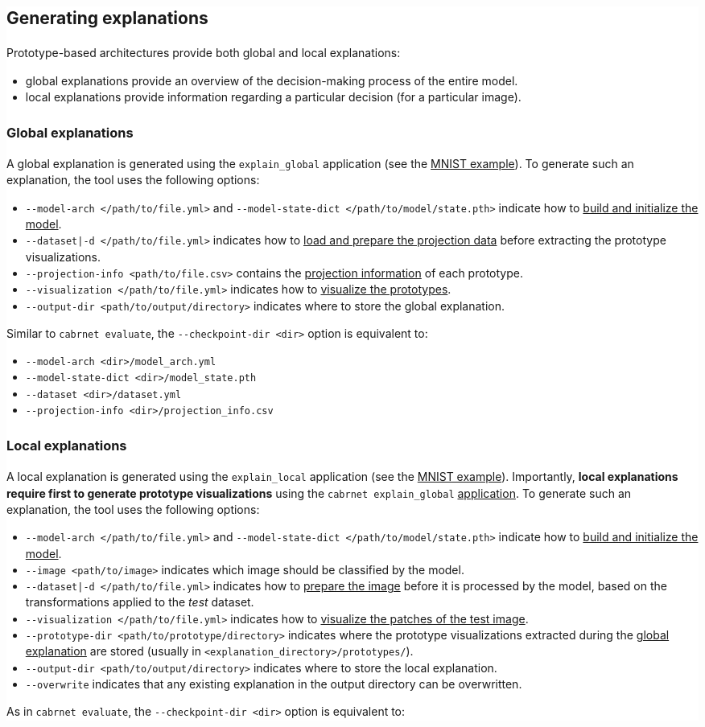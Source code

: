 ## Generating explanations
Prototype-based architectures provide both global and local explanations:

- global explanations provide an overview of the decision-making process of the entire model.
- local explanations provide information regarding a particular decision (for a particular image). 

### Global explanations
A global explanation is generated using the `explain_global` application (see the 
[MNIST example](mnist.md)). To generate such an explanation, 
the tool uses the following options:

- `--model-arch </path/to/file.yml>` and `--model-state-dict </path/to/model/state.pth>` indicate how to 
[build and initialize the model](model.md).
- `--dataset|-d </path/to/file.yml>` indicates how to [load and prepare the projection data](data.md) before extracting 
the prototype visualizations.
- `--projection-info <path/to/file.csv>` contains the [projection information](#training-process) of each prototype.
- `--visualization </path/to/file.yml>` indicates how to [visualize the prototypes](visualize.md).
- `--output-dir <path/to/output/directory>` indicates where to store the global explanation.

Similar to `cabrnet evaluate`, the `--checkpoint-dir <dir>` option is equivalent to:

- `--model-arch <dir>/model_arch.yml`
- `--model-state-dict <dir>/model_state.pth`
- `--dataset <dir>/dataset.yml`
- `--projection-info <dir>/projection_info.csv`

### Local explanations
A local explanation is generated using the `explain_local` application (see the 
[MNIST example](mnist.md)). Importantly, **local explanations require first to generate prototype 
visualizations** using the `cabrnet explain_global` [application](#global-explanations).
To generate such an explanation, the tool uses the following options:

- `--model-arch </path/to/file.yml>` and `--model-state-dict </path/to/model/state.pth>` indicate how to 
[build and initialize the model](model.md).
- `--image <path/to/image>` indicates which image should be classified by the model. 
- `--dataset|-d </path/to/file.yml>` indicates how to [prepare the image](data.md) before it is processed by the model,
based on the transformations applied to the *test* dataset.
- `--visualization </path/to/file.yml>` indicates how to [visualize the patches of the test image](visualize.md).
- `--prototype-dir <path/to/prototype/directory>` indicates where the prototype visualizations extracted during 
the [global explanation](#global-explanations) are stored (usually in `<explanation_directory>/prototypes/`).
- `--output-dir <path/to/output/directory>` indicates where to store the local explanation.
- `--overwrite` indicates that any existing explanation in the output directory can be overwritten.

As in `cabrnet evaluate`, the `--checkpoint-dir <dir>` option is equivalent to:
